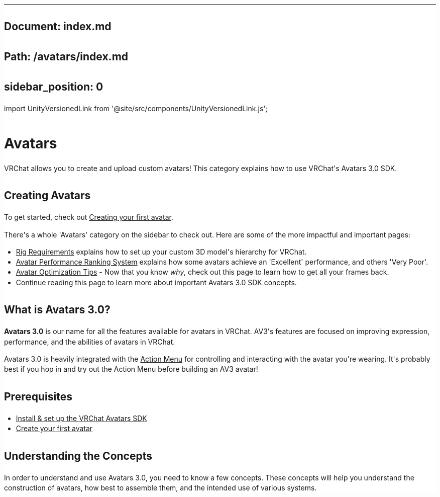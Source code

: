 

---

## Document: index.md

Path: /avatars/index.md
---
sidebar_position: 0
---

import UnityVersionedLink from '@site/src/components/UnityVersionedLink.js';

# Avatars

VRChat allows you to create and upload custom avatars! This category explains how to use VRChat's Avatars 3.0 SDK.

## Creating Avatars

To get started, check out [Creating your first avatar](/avatars/creating-your-first-avatar).

There's a whole 'Avatars' category on the sidebar to check out. Here are some of the more impactful and important pages:

- [Rig Requirements](/avatars/rig-requirements) explains how to set up your custom 3D model's hierarchy for VRChat.
- [Avatar Performance Ranking System](/avatars/avatar-performance-ranking-system) explains how some avatars achieve an 'Excellent' performance, and others 'Very Poor'.
- [Avatar Optimization Tips](/avatars/avatar-optimizing-tips) - Now that you know _why_, check out this page to learn how to get all your frames back.
- Continue reading this page to learn more about important Avatars 3.0 SDK concepts.

## What is Avatars 3.0?

**Avatars 3.0** is our name for all the features available for avatars in VRChat. AV3's features are focused on improving expression, performance, and the abilities of avatars in VRChat.

Avatars 3.0 is heavily integrated with the [Action Menu](https://docs.vrchat.com/docs/action-menu) for controlling and interacting with the avatar you're wearing. It's probably best if you hop in and try out the Action Menu before building an AV3 avatar!

## Prerequisites

- [Install & set up the VRChat Avatars SDK](/sdk)
- [Create your first avatar](/avatars/creating-your-first-avatar)

## Understanding the Concepts

In order to understand and use Avatars 3.0, you need to know a few concepts. These concepts will help you understand the construction of avatars, how best to assemble them, and the intended use of various systems.
